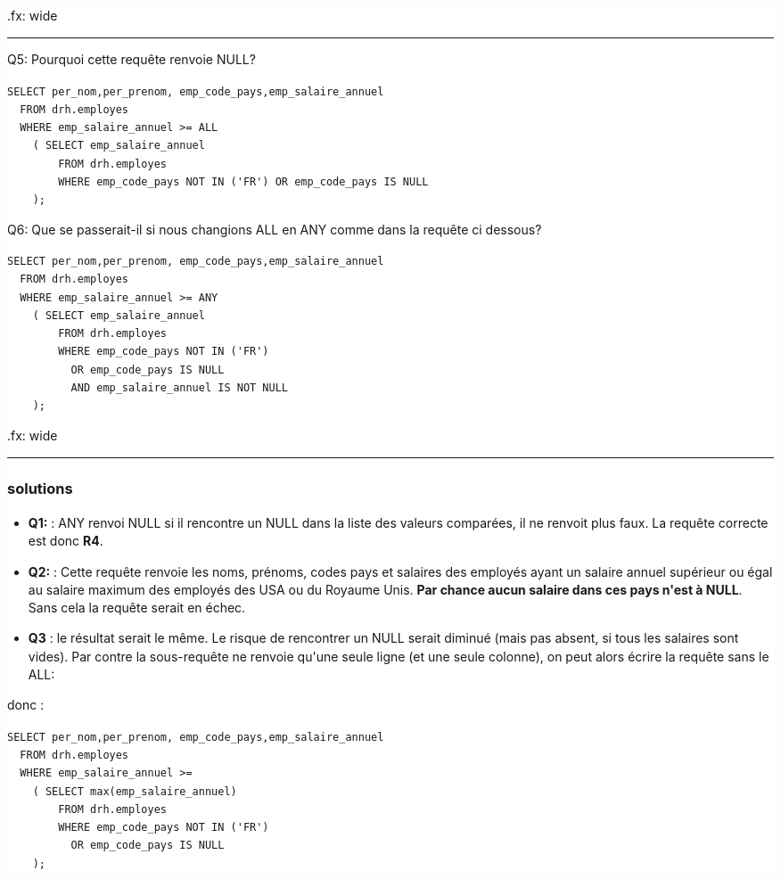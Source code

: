.fx: wide

--------------------------------------------------------------------------------

<div class="action"><p>
Q5: Pourquoi cette requête renvoie NULL?
</p></div>

    SELECT per_nom,per_prenom, emp_code_pays,emp_salaire_annuel
      FROM drh.employes
      WHERE emp_salaire_annuel >= ALL
        ( SELECT emp_salaire_annuel
            FROM drh.employes
            WHERE emp_code_pays NOT IN ('FR') OR emp_code_pays IS NULL
        );

<div class="action"><p>
Q6: Que se passerait-il si nous changions ALL en ANY comme dans la requête ci dessous?
</p></div>

    SELECT per_nom,per_prenom, emp_code_pays,emp_salaire_annuel
      FROM drh.employes
      WHERE emp_salaire_annuel >= ANY
        ( SELECT emp_salaire_annuel
            FROM drh.employes
            WHERE emp_code_pays NOT IN ('FR')
              OR emp_code_pays IS NULL
              AND emp_salaire_annuel IS NOT NULL
        );

.fx: wide

--------------------------------------------------------------------------------
### solutions

* **Q1:** : ANY renvoi NULL si il rencontre un NULL dans la liste des valeurs
comparées, il ne renvoit plus faux. La requête correcte est donc **R4**.

* **Q2:** : Cette requête renvoie les noms, prénoms, codes pays et salaires des
   employés ayant un salaire annuel supérieur ou égal au salaire maximum des
   employés des USA ou du Royaume Unis.
   **Par chance aucun salaire dans ces pays n'est à NULL**.
   Sans cela la requête serait en échec.

* **Q3** : le résultat serait le même. Le risque de rencontrer un NULL serait
   diminué (mais pas absent, si tous les salaires sont vides). Par contre la
   sous-requête ne renvoie qu'une seule ligne (et une seule colonne), on peut
   alors écrire la requête sans le ALL:

donc :

    SELECT per_nom,per_prenom, emp_code_pays,emp_salaire_annuel
      FROM drh.employes
      WHERE emp_salaire_annuel >=
        ( SELECT max(emp_salaire_annuel)
            FROM drh.employes
            WHERE emp_code_pays NOT IN ('FR')
              OR emp_code_pays IS NULL
        );
